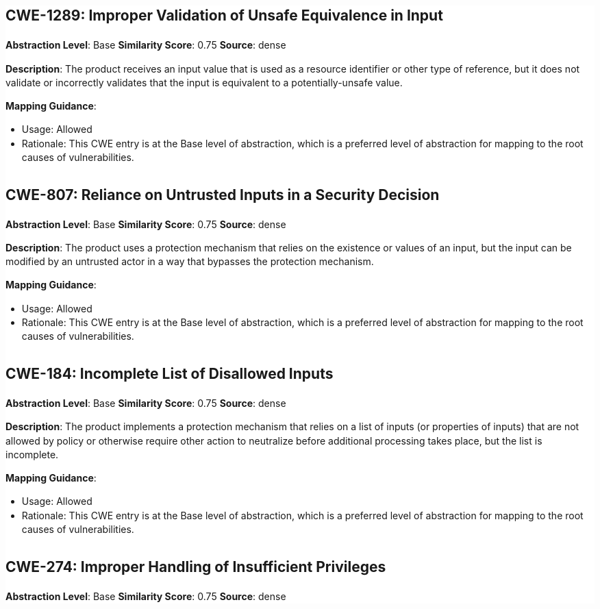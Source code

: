 

## CWE-1289: Improper Validation of Unsafe Equivalence in Input
**Abstraction Level**: Base
**Similarity Score**: 0.75
**Source**: dense

**Description**:
The product receives an input value that is used as a resource identifier or other type of reference, but it does not validate or incorrectly validates that the input is equivalent to a potentially-unsafe value.

**Mapping Guidance**:
- Usage: Allowed
- Rationale: This CWE entry is at the Base level of abstraction, which is a preferred level of abstraction for mapping to the root causes of vulnerabilities.



## CWE-807: Reliance on Untrusted Inputs in a Security Decision
**Abstraction Level**: Base
**Similarity Score**: 0.75
**Source**: dense

**Description**:
The product uses a protection mechanism that relies on the existence or values of an input, but the input can be modified by an untrusted actor in a way that bypasses the protection mechanism.

**Mapping Guidance**:
- Usage: Allowed
- Rationale: This CWE entry is at the Base level of abstraction, which is a preferred level of abstraction for mapping to the root causes of vulnerabilities.



## CWE-184: Incomplete List of Disallowed Inputs
**Abstraction Level**: Base
**Similarity Score**: 0.75
**Source**: dense

**Description**:
The product implements a protection mechanism that relies on a list of inputs (or properties of inputs) that are not allowed by policy or otherwise require other action to neutralize before additional processing takes place, but the list is incomplete.

**Mapping Guidance**:
- Usage: Allowed
- Rationale: This CWE entry is at the Base level of abstraction, which is a preferred level of abstraction for mapping to the root causes of vulnerabilities.



## CWE-274: Improper Handling of Insufficient Privileges
**Abstraction Level**: Base
**Similarity Score**: 0.75
**Source**: dense
